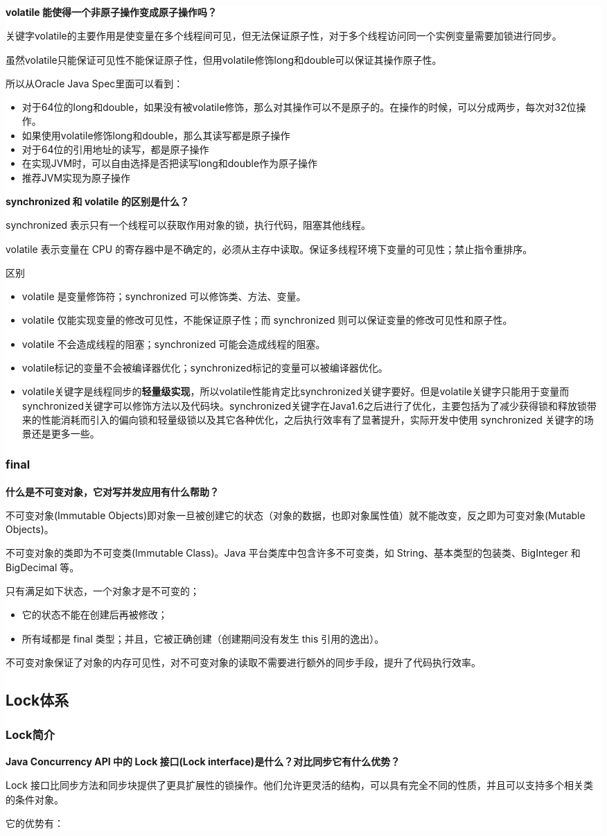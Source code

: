**volatile 能使得一个非原子操作变成原子操作吗？**

关键字volatile的主要作用是使变量在多个线程间可见，但无法保证原子性，对于多个线程访问同一个实例变量需要加锁进行同步。

虽然volatile只能保证可见性不能保证原子性，但用volatile修饰long和double可以保证其操作原子性。

所以从Oracle Java Spec里面可以看到：

-   对于64位的long和double，如果没有被volatile修饰，那么对其操作可以不是原子的。在操作的时候，可以分成两步，每次对32位操作。
-   如果使用volatile修饰long和double，那么其读写都是原子操作
-   对于64位的引用地址的读写，都是原子操作
-   在实现JVM时，可以自由选择是否把读写long和double作为原子操作
-   推荐JVM实现为原子操作

**synchronized 和 volatile 的区别是什么？**

synchronized 表示只有一个线程可以获取作用对象的锁，执行代码，阻塞其他线程。

volatile 表示变量在 CPU 的寄存器中是不确定的，必须从主存中读取。保证多线程环境下变量的可见性；禁止指令重排序。

区别

-   volatile 是变量修饰符；synchronized 可以修饰类、方法、变量。

-   volatile 仅能实现变量的修改可见性，不能保证原子性；而 synchronized 则可以保证变量的修改可见性和原子性。

-   volatile 不会造成线程的阻塞；synchronized 可能会造成线程的阻塞。

-   volatile标记的变量不会被编译器优化；synchronized标记的变量可以被编译器优化。

-   volatile关键字是线程同步的**轻量级实现**，所以volatile性能肯定比synchronized关键字要好。但是volatile关键字只能用于变量而synchronized关键字可以修饰方法以及代码块。synchronized关键字在Java1.6之后进行了优化，主要包括为了减少获得锁和释放锁带来的性能消耗而引入的偏向锁和轻量级锁以及其它各种优化，之后执行效率有了显著提升，实际开发中使用 synchronized 关键字的场景还是更多一些。

### final

**什么是不可变对象，它对写并发应用有什么帮助？**

不可变对象(Immutable Objects)即对象一旦被创建它的状态（对象的数据，也即对象属性值）就不能改变，反之即为可变对象(Mutable Objects)。

不可变对象的类即为不可变类(Immutable Class)。Java 平台类库中包含许多不可变类，如 String、基本类型的包装类、BigInteger 和 BigDecimal 等。

只有满足如下状态，一个对象才是不可变的；

-   它的状态不能在创建后再被修改；

-   所有域都是 final 类型；并且，它被正确创建（创建期间没有发生 this 引用的逸出）。


不可变对象保证了对象的内存可见性，对不可变对象的读取不需要进行额外的同步手段，提升了代码执行效率。

## Lock体系

### Lock简介

**Java Concurrency API 中的 Lock 接口(Lock interface)是什么？对比同步它有什么优势？**

Lock 接口比同步方法和同步块提供了更具扩展性的锁操作。他们允许更灵活的结构，可以具有完全不同的性质，并且可以支持多个相关类的条件对象。

它的优势有：
